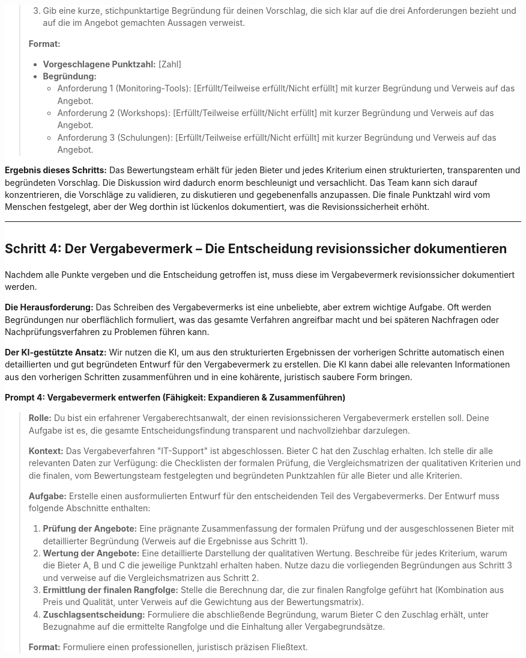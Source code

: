 > 3.  Gib eine kurze, stichpunktartige Begründung für deinen Vorschlag, die sich klar auf die drei Anforderungen bezieht und auf die im Angebot gemachten Aussagen verweist.
>
> **Format:**
> *   **Vorgeschlagene Punktzahl:** [Zahl]
> *   **Begründung:**
>     *   Anforderung 1 (Monitoring-Tools): [Erfüllt/Teilweise erfüllt/Nicht erfüllt] mit kurzer Begründung und Verweis auf das Angebot.
>     *   Anforderung 2 (Workshops): [Erfüllt/Teilweise erfüllt/Nicht erfüllt] mit kurzer Begründung und Verweis auf das Angebot.
>     *   Anforderung 3 (Schulungen): [Erfüllt/Teilweise erfüllt/Nicht erfüllt] mit kurzer Begründung und Verweis auf das Angebot.

**Ergebnis dieses Schritts:** Das Bewertungsteam erhält für jeden Bieter und jedes Kriterium einen strukturierten, transparenten und begründeten Vorschlag. Die Diskussion wird dadurch enorm beschleunigt und versachlicht. Das Team kann sich darauf konzentrieren, die Vorschläge zu validieren, zu diskutieren und gegebenenfalls anzupassen. Die finale Punktzahl wird vom Menschen festgelegt, aber der Weg dorthin ist lückenlos dokumentiert, was die Revisionssicherheit erhöht.

---

## **Schritt 4: Der Vergabevermerk – Die Entscheidung revisionssicher dokumentieren**

Nachdem alle Punkte vergeben und die Entscheidung getroffen ist, muss diese im Vergabevermerk revisionssicher dokumentiert werden.

**Die Herausforderung:** Das Schreiben des Vergabevermerks ist eine unbeliebte, aber extrem wichtige Aufgabe. Oft werden Begründungen nur oberflächlich formuliert, was das gesamte Verfahren angreifbar macht und bei späteren Nachfragen oder Nachprüfungsverfahren zu Problemen führen kann.

**Der KI-gestützte Ansatz:** Wir nutzen die KI, um aus den strukturierten Ergebnissen der vorherigen Schritte automatisch einen detaillierten und gut begründeten Entwurf für den Vergabevermerk zu erstellen. Die KI kann dabei alle relevanten Informationen aus den vorherigen Schritten zusammenführen und in eine kohärente, juristisch saubere Form bringen.

**Prompt 4: Vergabevermerk entwerfen (Fähigkeit: Expandieren & Zusammenführen)**

> **Rolle:** Du bist ein erfahrener Vergaberechtsanwalt, der einen revisionssicheren Vergabevermerk erstellen soll. Deine Aufgabe ist es, die gesamte Entscheidungsfindung transparent und nachvollziehbar darzulegen.
>
> **Kontext:** Das Vergabeverfahren "IT-Support" ist abgeschlossen. Bieter C hat den Zuschlag erhalten. Ich stelle dir alle relevanten Daten zur Verfügung: die Checklisten der formalen Prüfung, die Vergleichsmatrizen der qualitativen Kriterien und die finalen, vom Bewertungsteam festgelegten und begründeten Punktzahlen für alle Bieter und alle Kriterien.
>
> **Aufgabe:** Erstelle einen ausformulierten Entwurf für den entscheidenden Teil des Vergabevermerks. Der Entwurf muss folgende Abschnitte enthalten:
> 1.  **Prüfung der Angebote:** Eine prägnante Zusammenfassung der formalen Prüfung und der ausgeschlossenen Bieter mit detaillierter Begründung (Verweis auf die Ergebnisse aus Schritt 1).
> 2.  **Wertung der Angebote:** Eine detaillierte Darstellung der qualitativen Wertung. Beschreibe für jedes Kriterium, warum die Bieter A, B und C die jeweilige Punktzahl erhalten haben. Nutze dazu die vorliegenden Begründungen aus Schritt 3 und verweise auf die Vergleichsmatrizen aus Schritt 2.
> 3.  **Ermittlung der finalen Rangfolge:** Stelle die Berechnung dar, die zur finalen Rangfolge geführt hat (Kombination aus Preis und Qualität, unter Verweis auf die Gewichtung aus der Bewertungsmatrix).
> 4.  **Zuschlagsentscheidung:** Formuliere die abschließende Begründung, warum Bieter C den Zuschlag erhält, unter Bezugnahme auf die ermittelte Rangfolge und die Einhaltung aller Vergabegrundsätze.
>
> **Format:** Formuliere einen professionellen, juristisch präzisen Fließtext.
